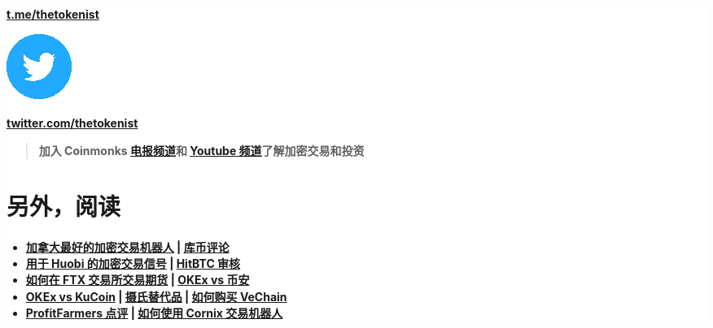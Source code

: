 **[t.me/thetokenist](http://t.me/thetokenist?utm_source=getresponse&utm_medium=email&utm_campaign=thetokenist&utm_content=%E2%9C%8B%20FMF%3A%20BoA%20Readying%20for%20BTC%2C%20Pot%20Goes%20Federal%2C%20More%20Inflation)**

**![](img/63ddefa96d9a5f02ed7fa58dfd015f52.png)**

**[twitter.com/thetokenist](https://twitter.com/thetokenist)**

> **加入 Coinmonks [电报频道](https://t.me/coincodecap)和 [Youtube 频道](https://www.youtube.com/c/coinmonks/videos)了解加密交易和投资**

# **另外，阅读**

*   **[加拿大最好的加密交易机器人](https://coincodecap.com/5-best-crypto-trading-bots-in-canada) | [库币评论](https://coincodecap.com/kucoin-review)**
*   **[用于 Huobi 的加密交易信号](https://coincodecap.com/huobi-crypto-trading-signals) | [HitBTC 审核](/coinmonks/hitbtc-review-c5143c5d53c2)**
*   **[如何在 FTX 交易所交易期货](https://coincodecap.com/ftx-futures-trading) | [OKEx vs 币安](https://coincodecap.com/okex-vs-binance)**
*   **[OKEx vs KuCoin](https://coincodecap.com/okex-kucoin) | [摄氏替代品](https://coincodecap.com/celsius-alternatives) | [如何购买 VeChain](https://coincodecap.com/buy-vechain)**
*   **[ProfitFarmers 点评](https://coincodecap.com/profitfarmers-review) | [如何使用 Cornix 交易机器人](https://coincodecap.com/cornix-trading-bot)**